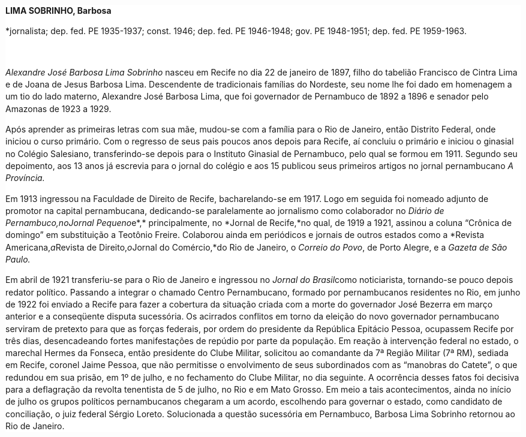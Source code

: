 **LIMA SOBRINHO, Barbosa**

\*jornalista; dep. fed. PE 1935-1937; const. 1946; dep. fed. PE
1946-1948; gov. PE 1948-1951; dep. fed. PE 1959-1963.

 

*Alexandre José Barbosa Lima Sobrinho* nasceu em Recife no dia 22 de
janeiro de 1897, filho do tabelião Francisco de Cintra Lima e de Joana
de Jesus Barbosa Lima. Descendente de tradicionais famílias do Nordeste,
seu nome lhe foi dado em homenagem a um tio do lado materno, Alexandre
José Barbosa Lima, que foi governador de Pernambuco de 1892 a 1896 e
senador pelo Amazonas de 1923 a 1929.

Após aprender as primeiras letras com sua mãe, mudou-se com a família
para o Rio de Janeiro, então Distrito Federal, onde iniciou o curso
primário. Com o regresso de seus pais poucos anos depois para Recife, aí
concluiu o primário e iniciou o ginasial no Colégio Salesiano,
transferindo-se depois para o Instituto Ginasial de Pernambuco, pelo
qual se formou em 1911. Segundo seu depoimento, aos 13 anos já escrevia
para o jornal do colégio e aos 15 publicou seus primeiros artigos no
jornal pernambucano *A Província.*

Em 1913 ingressou na Faculdade de Direito de Recife, bacharelando-se em
1917. Logo em seguida foi nomeado adjunto de promotor na capital
pernambucana, dedicando-se paralelamente ao jornalismo como colaborador
no *Diário de Pernambuco,*no*Jornal Pequeno*e*,* principalmente, no
*Jornal de Recife,*no qual, de 1919 a 1921, assinou a coluna “Crônica de
domingo” em substituição a Teotônio Freire. Colaborou ainda em
periódicos e jornais de outros estados como a *Revista
Americana,*a*Revista de Direito,*o*Jornal do Comércio,*do Rio de
Janeiro, o *Correio do Povo*, de Porto Alegre, e a *Gazeta de São
Paulo.*

Em abril de 1921 transferiu-se para o Rio de Janeiro e ingressou no
*Jornal do Brasil*como noticiarista, tornando-se pouco depois redator
político. Passando a integrar o chamado Centro Pernambucano, formado por
pernambucanos residentes no Rio, em junho de 1922 foi enviado a Recife
para fazer a cobertura da situação criada com a morte do governador José
Bezerra em março anterior e a conseqüente disputa sucessória. Os
acirrados conflitos em torno da eleição do novo governador pernambucano
serviram de pretexto para que as forças federais, por ordem do
presidente da República Epitácio Pessoa, ocupassem Recife por três dias,
desencadeando fortes manifestações de repúdio por parte da população. Em
reação à intervenção federal no estado, o marechal Hermes da Fonseca,
então presidente do Clube Militar, solicitou ao comandante da 7ª Região
Militar (7ª RM), sediada em Recife, coronel Jaime Pessoa, que não
permitisse o envolvimento de seus subordinados com as “manobras do
Catete”, o que redundou em sua prisão, em 1º de julho, e no fechamento
do Clube Militar, no dia seguinte. A ocorrência desses fatos foi
decisiva para a deflagração da revolta tenentista de 5 de julho, no Rio
e em Mato Grosso. Em meio a tais acontecimentos, ainda no início de
julho os grupos políticos pernambucanos chegaram a um acordo, escolhendo
para governar o estado, como candidato de conciliação, o juiz federal
Sérgio Loreto. Solucionada a questão sucessória em Pernambuco, Barbosa
Lima Sobrinho retornou ao Rio de Janeiro.
